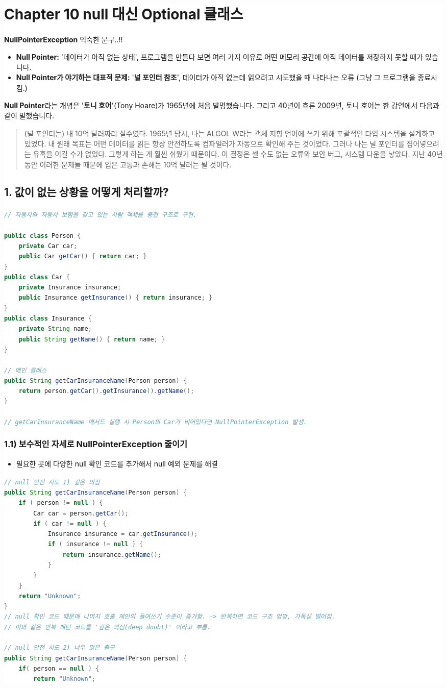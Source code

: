 # Chapter 10 null 대신 Optional 클래스

**NullPointerException** 익숙한 문구..!!

- **Null Pointer:** '데이터가 아직 없는 상태', 프로그램을 만들다 보면 여러 가지 이유로 어떤 메모리 공간에 아직 데이터를 저장하지 못할 때가 있습니다.
- **Null Pointer가 야기하는 대표적 문제:** '**널 포인터 참조**', 데이터가 아직 없는데 읽으려고 시도했을 때 나타나는 오류 (그냥 그 프로그램을 종료시킴.)

**Null Pointer**라는 개념은 '**토니 호어**'(Tony Hoare)가 1965년에 처음 발명했습니다. 그리고 40년이 흐른 2009년, 토니 호어는 한 강연에서 다음과 같이 말했습니다.

> (널 포인터는) 내 10억 달러짜리 실수였다. 1965년 당시, 나는 ALGOL W라는 객체 지향 언어에 쓰기 위해 포괄적인 타입 시스템을 설계하고 있었다. 내 원래 목표는 어떤 데이터를 읽든 항상 안전하도록 컴파일러가 자동으로 확인해 주는 것이었다. 그러나 나는 널 포인터를 집어넣으려는 유혹을 이길 수가 없었다. 그렇게 하는 게 훨씬 쉬웠기 때문이다. 이 결정은 셀 수도 없는 오류와 보안 버그, 시스템 다운을 낳았다. 지난 40년 동안 이러한 문제들 때문에 입은 고통과 손해는 10억 달러는 될 것이다.

## 1. 값이 없는 상황을 어떻게 처리할까?

```java
// 자동차와 자동차 보험을 갖고 있는 사람 객체를 중첩 구조로 구현.

public class Person {
	private Car car;
	public Car getCar() { return car; }
}
public class Car {
	private Insurance insurance;
	public Insurance getInsurance() { return insurance; }
}
public class Insurance {
	private String name;
	public String getName() { return name; }
}

// 메인 클래스
public String getCarInsuranceName(Person person) {
	return person.getCar().getInsurance().getName();
}

// getCarInsuranceName 메서드 실행 시 Person의 Car가 비어있다면 NullPointerException 발생.
```

### 1.1) 보수적인 자세로 NullPointerException 줄이기

- 필요한 곳에 다양한 null 확인 코드를 추가해서 null 예외 문제를 해결

```java
// null 안전 시도 1) 깊은 의심 
public String getCarInsuranceName(Person person) {
	if ( person != null ) { 
		Car car = person.getCar();
		if ( car != null ) {
			Insurance insurance = car.getInsurance();
			if ( insurance != null ) {
				return insurance.getName();
			}
		}
	}
	return "Unknown";
}
// null 확인 코드 때문에 나머지 호출 체인의 들여쓰기 수준이 증가함. -> 반복하면 코드 구조 엉망, 가독성 떨어짐.
// 이와 같은 반복 패턴 코드를 '깊은 의심(deep doubt)' 이라고 부름. 

// null 안전 시도 2) 너무 많은 출구
public String getCarInsuranceName(Person person) {
	if( person == null ) {
		return "Unknown";
```